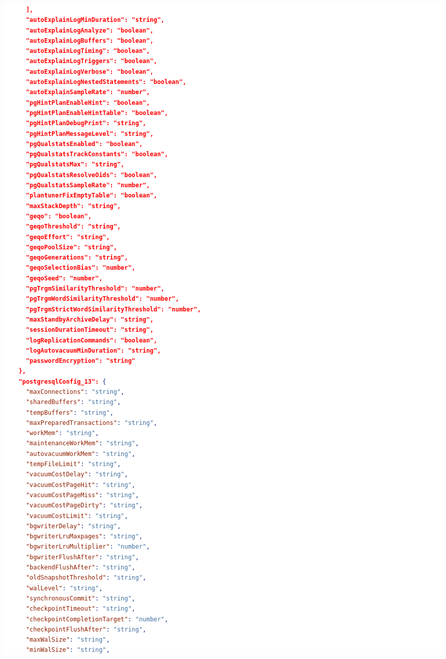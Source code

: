 ```json
      ],
      "autoExplainLogMinDuration": "string",
      "autoExplainLogAnalyze": "boolean",
      "autoExplainLogBuffers": "boolean",
      "autoExplainLogTiming": "boolean",
      "autoExplainLogTriggers": "boolean",
      "autoExplainLogVerbose": "boolean",
      "autoExplainLogNestedStatements": "boolean",
      "autoExplainSampleRate": "number",
      "pgHintPlanEnableHint": "boolean",
      "pgHintPlanEnableHintTable": "boolean",
      "pgHintPlanDebugPrint": "string",
      "pgHintPlanMessageLevel": "string",
      "pgQualstatsEnabled": "boolean",
      "pgQualstatsTrackConstants": "boolean",
      "pgQualstatsMax": "string",
      "pgQualstatsResolveOids": "boolean",
      "pgQualstatsSampleRate": "number",
      "plantunerFixEmptyTable": "boolean",
      "maxStackDepth": "string",
      "geqo": "boolean",
      "geqoThreshold": "string",
      "geqoEffort": "string",
      "geqoPoolSize": "string",
      "geqoGenerations": "string",
      "geqoSelectionBias": "number",
      "geqoSeed": "number",
      "pgTrgmSimilarityThreshold": "number",
      "pgTrgmWordSimilarityThreshold": "number",
      "pgTrgmStrictWordSimilarityThreshold": "number",
      "maxStandbyArchiveDelay": "string",
      "sessionDurationTimeout": "string",
      "logReplicationCommands": "boolean",
      "logAutovacuumMinDuration": "string",
      "passwordEncryption": "string"
    },
    "postgresqlConfig_13": {
      "maxConnections": "string",
      "sharedBuffers": "string",
      "tempBuffers": "string",
      "maxPreparedTransactions": "string",
      "workMem": "string",
      "maintenanceWorkMem": "string",
      "autovacuumWorkMem": "string",
      "tempFileLimit": "string",
      "vacuumCostDelay": "string",
      "vacuumCostPageHit": "string",
      "vacuumCostPageMiss": "string",
      "vacuumCostPageDirty": "string",
      "vacuumCostLimit": "string",
      "bgwriterDelay": "string",
      "bgwriterLruMaxpages": "string",
      "bgwriterLruMultiplier": "number",
      "bgwriterFlushAfter": "string",
      "backendFlushAfter": "string",
      "oldSnapshotThreshold": "string",
      "walLevel": "string",
      "synchronousCommit": "string",
      "checkpointTimeout": "string",
      "checkpointCompletionTarget": "number",
      "checkpointFlushAfter": "string",
      "maxWalSize": "string",
      "minWalSize": "string",
```